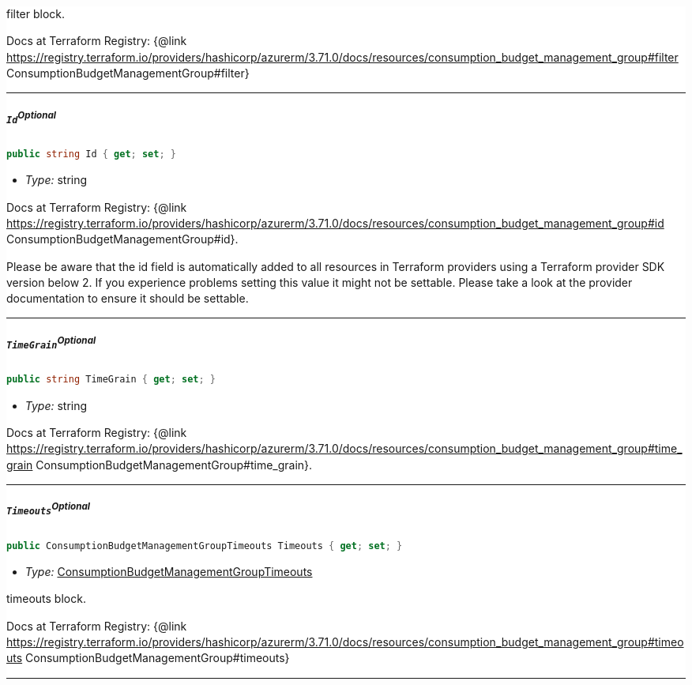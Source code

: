 filter block.

Docs at Terraform Registry: {@link https://registry.terraform.io/providers/hashicorp/azurerm/3.71.0/docs/resources/consumption_budget_management_group#filter ConsumptionBudgetManagementGroup#filter}

---

##### `Id`<sup>Optional</sup> <a name="Id" id="@cdktf/provider-azurerm.consumptionBudgetManagementGroup.ConsumptionBudgetManagementGroupConfig.property.id"></a>

```csharp
public string Id { get; set; }
```

- *Type:* string

Docs at Terraform Registry: {@link https://registry.terraform.io/providers/hashicorp/azurerm/3.71.0/docs/resources/consumption_budget_management_group#id ConsumptionBudgetManagementGroup#id}.

Please be aware that the id field is automatically added to all resources in Terraform providers using a Terraform provider SDK version below 2.
If you experience problems setting this value it might not be settable. Please take a look at the provider documentation to ensure it should be settable.

---

##### `TimeGrain`<sup>Optional</sup> <a name="TimeGrain" id="@cdktf/provider-azurerm.consumptionBudgetManagementGroup.ConsumptionBudgetManagementGroupConfig.property.timeGrain"></a>

```csharp
public string TimeGrain { get; set; }
```

- *Type:* string

Docs at Terraform Registry: {@link https://registry.terraform.io/providers/hashicorp/azurerm/3.71.0/docs/resources/consumption_budget_management_group#time_grain ConsumptionBudgetManagementGroup#time_grain}.

---

##### `Timeouts`<sup>Optional</sup> <a name="Timeouts" id="@cdktf/provider-azurerm.consumptionBudgetManagementGroup.ConsumptionBudgetManagementGroupConfig.property.timeouts"></a>

```csharp
public ConsumptionBudgetManagementGroupTimeouts Timeouts { get; set; }
```

- *Type:* <a href="#@cdktf/provider-azurerm.consumptionBudgetManagementGroup.ConsumptionBudgetManagementGroupTimeouts">ConsumptionBudgetManagementGroupTimeouts</a>

timeouts block.

Docs at Terraform Registry: {@link https://registry.terraform.io/providers/hashicorp/azurerm/3.71.0/docs/resources/consumption_budget_management_group#timeouts ConsumptionBudgetManagementGroup#timeouts}

---